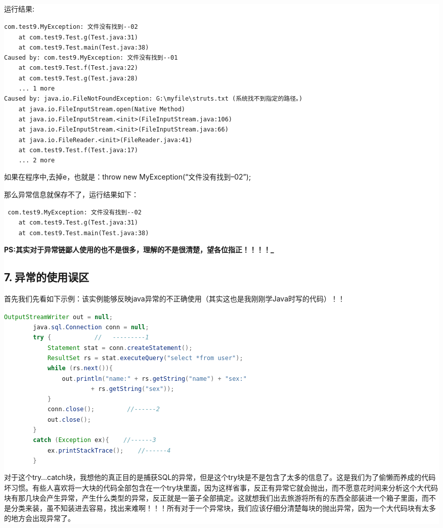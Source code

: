 运行结果:

```
com.test9.MyException: 文件没有找到--02
    at com.test9.Test.g(Test.java:31)
    at com.test9.Test.main(Test.java:38)
Caused by: com.test9.MyException: 文件没有找到--01
    at com.test9.Test.f(Test.java:22)
    at com.test9.Test.g(Test.java:28)
    ... 1 more
Caused by: java.io.FileNotFoundException: G:\myfile\struts.txt (系统找不到指定的路径。)
    at java.io.FileInputStream.open(Native Method)
    at java.io.FileInputStream.<init>(FileInputStream.java:106)
    at java.io.FileInputStream.<init>(FileInputStream.java:66)
    at java.io.FileReader.<init>(FileReader.java:41)
    at com.test9.Test.f(Test.java:17)
    ... 2 more
```

如果在程序中,去掉e，也就是：throw new MyException(“文件没有找到–02”);

那么异常信息就保存不了，运行结果如下：

```
 com.test9.MyException: 文件没有找到--02
    at com.test9.Test.g(Test.java:31)
    at com.test9.Test.main(Test.java:38)
```

**PS:其实对于异常链鄙人使用的也不是很多，理解的不是很清楚，望各位指正！！！！_**

## 7. **异常的使用误区**

首先我们先看如下示例：该实例能够反映java异常的不正确使用（其实这也是我刚刚学Java时写的代码）！！

```java
OutputStreamWriter out = null;
        java.sql.Connection conn = null;
        try {            //   ---------1
            Statement stat = conn.createStatement();
            ResultSet rs = stat.executeQuery("select *from user");
            while (rs.next()){
                out.println("name:" + rs.getString("name") + "sex:"
                        + rs.getString("sex"));
            }
            conn.close();         //------2
            out.close();
        }
        catch (Exception ex){    //------3
            ex.printStackTrace();    //------4
        }
```

对于这个try…catch块，我想他的真正目的是捕获SQL的异常，但是这个try块是不是包含了太多的信息了。这是我们为了偷懒而养成的代码坏习惯。有些人喜欢将一大块的代码全部包含在一个try块里面，因为这样省事，反正有异常它就会抛出，而不愿意花时间来分析这个大代码块有那几块会产生异常，产生什么类型的异常，反正就是一篓子全部搞定。这就想我们出去旅游将所有的东西全部装进一个箱子里面，而不是分类来装，虽不知装进去容易，找出来难啊！！！所有对于一个异常块，我们应该仔细分清楚每块的抛出异常，因为一个大代码块有太多的地方会出现异常了。
